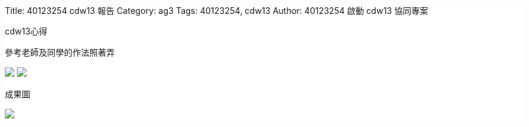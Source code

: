 Title: 40123254 cdw13 報告
Category: ag3
Tags: 40123254, cdw13
Author: 40123254
啟動 cdw13 協同專案



cdw13心得

參考老師及同學的作法照著弄



<img src="http://i.imgur.com/K8g5D8z.png" width="100%" />

<img src="http://i.imgur.com/g62QxzJ.png" width="100%" /> 
  
成果圖

<img src="http://i.imgur.com/pZKdEMc.png" width="100%" />
